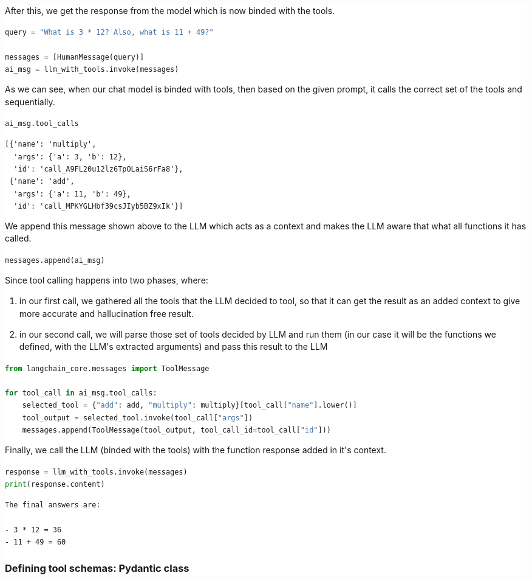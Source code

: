 After this, we get the response from the model which is now binded with the tools. 


```python
query = "What is 3 * 12? Also, what is 11 + 49?"

messages = [HumanMessage(query)]
ai_msg = llm_with_tools.invoke(messages)
```

As we can see, when our chat model is binded with tools, then based on the given prompt, it calls the correct set of the tools and sequentially. 


```python
ai_msg.tool_calls
```



```output
[{'name': 'multiply',
  'args': {'a': 3, 'b': 12},
  'id': 'call_A9FL20u12lz6TpOLaiS6rFa8'},
 {'name': 'add',
  'args': {'a': 11, 'b': 49},
  'id': 'call_MPKYGLHbf39csJIyb5BZ9xIk'}]
```


We append this message shown above to the LLM which acts as a context and makes the LLM aware that what all functions it has called. 


```python
messages.append(ai_msg)
```

Since tool calling happens into two phases, where:

1. in our first call, we gathered all the tools that the LLM decided to tool, so that it can get the result as an added context to give more accurate and hallucination free result. 

2. in our second call, we will parse those set of tools decided by LLM and run them (in our case it will be the functions we defined, with the LLM's extracted arguments) and pass this result to the LLM


```python
from langchain_core.messages import ToolMessage

for tool_call in ai_msg.tool_calls:
    selected_tool = {"add": add, "multiply": multiply}[tool_call["name"].lower()]
    tool_output = selected_tool.invoke(tool_call["args"])
    messages.append(ToolMessage(tool_output, tool_call_id=tool_call["id"]))
```

Finally, we call the LLM (binded with the tools) with the function response added in it's context. 


```python
response = llm_with_tools.invoke(messages)
print(response.content)
```
```output
The final answers are:

- 3 * 12 = 36
- 11 + 49 = 60
```
### Defining tool schemas: Pydantic class
